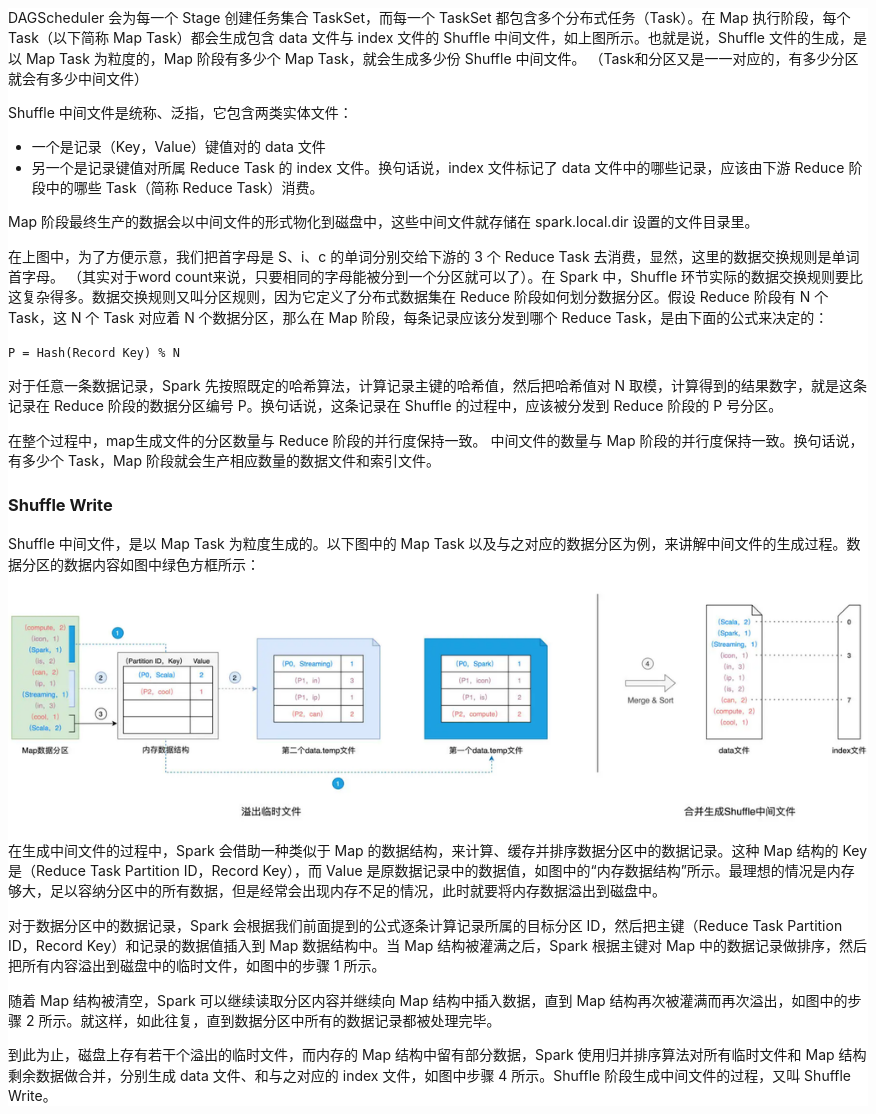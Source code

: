 DAGScheduler 会为每一个 Stage 创建任务集合 TaskSet，而每一个 TaskSet 都包含多个分布式任务（Task）。在 Map 执行阶段，每个 Task（以下简称 Map Task）都会生成包含 data 文件与 index 文件的 Shuffle 中间文件，如上图所示。也就是说，Shuffle 文件的生成，是以 Map Task 为粒度的，Map 阶段有多少个 Map Task，就会生成多少份 Shuffle 中间文件。 （Task和分区又是一一对应的，有多少分区就会有多少中间文件）

Shuffle 中间文件是统称、泛指，它包含两类实体文件：

* 一个是记录（Key，Value）键值对的 data 文件 
* 另一个是记录键值对所属 Reduce Task 的 index 文件。换句话说，index 文件标记了 data 文件中的哪些记录，应该由下游 Reduce 阶段中的哪些 Task（简称 Reduce Task）消费。 

Map 阶段最终生产的数据会以中间文件的形式物化到磁盘中，这些中间文件就存储在 spark.local.dir 设置的文件目录里。 

在上图中，为了方便示意，我们把首字母是 S、i、c 的单词分别交给下游的 3 个 Reduce Task 去消费，显然，这里的数据交换规则是单词首字母。 （其实对于word count来说，只要相同的字母能被分到一个分区就可以了）。在 Spark 中，Shuffle 环节实际的数据交换规则要比这复杂得多。数据交换规则又叫分区规则，因为它定义了分布式数据集在 Reduce 阶段如何划分数据分区。假设 Reduce 阶段有 N 个 Task，这 N 个 Task 对应着 N 个数据分区，那么在 Map 阶段，每条记录应该分发到哪个 Reduce Task，是由下面的公式来决定的：

~~~
P = Hash(Record Key) % N
~~~

对于任意一条数据记录，Spark 先按照既定的哈希算法，计算记录主键的哈希值，然后把哈希值对 N 取模，计算得到的结果数字，就是这条记录在 Reduce 阶段的数据分区编号 P。换句话说，这条记录在 Shuffle 的过程中，应该被分发到 Reduce 阶段的 P 号分区。 

在整个过程中，map生成文件的分区数量与 Reduce 阶段的并行度保持一致。 中间文件的数量与 Map 阶段的并行度保持一致。换句话说，有多少个 Task，Map 阶段就会生产相应数量的数据文件和索引文件。 

### Shuffle Write 

Shuffle 中间文件，是以 Map Task 为粒度生成的。以下图中的 Map Task 以及与之对应的数据分区为例，来讲解中间文件的生成过程。数据分区的数据内容如图中绿色方框所示： 

![QQ图片20230403200806](QQ图片20230403200806.png)

在生成中间文件的过程中，Spark 会借助一种类似于 Map 的数据结构，来计算、缓存并排序数据分区中的数据记录。这种 Map 结构的 Key 是（Reduce Task Partition ID，Record Key），而 Value 是原数据记录中的数据值，如图中的“内存数据结构”所示。最理想的情况是内存够大，足以容纳分区中的所有数据，但是经常会出现内存不足的情况，此时就要将内存数据溢出到磁盘中。 

对于数据分区中的数据记录，Spark 会根据我们前面提到的公式逐条计算记录所属的目标分区 ID，然后把主键（Reduce Task Partition ID，Record Key）和记录的数据值插入到 Map 数据结构中。当 Map 结构被灌满之后，Spark 根据主键对 Map 中的数据记录做排序，然后把所有内容溢出到磁盘中的临时文件，如图中的步骤 1 所示。 

随着 Map 结构被清空，Spark 可以继续读取分区内容并继续向 Map 结构中插入数据，直到 Map 结构再次被灌满而再次溢出，如图中的步骤 2 所示。就这样，如此往复，直到数据分区中所有的数据记录都被处理完毕。 

到此为止，磁盘上存有若干个溢出的临时文件，而内存的 Map 结构中留有部分数据，Spark 使用归并排序算法对所有临时文件和 Map 结构剩余数据做合并，分别生成 data 文件、和与之对应的 index 文件，如图中步骤 4 所示。Shuffle 阶段生成中间文件的过程，又叫 Shuffle Write。 
